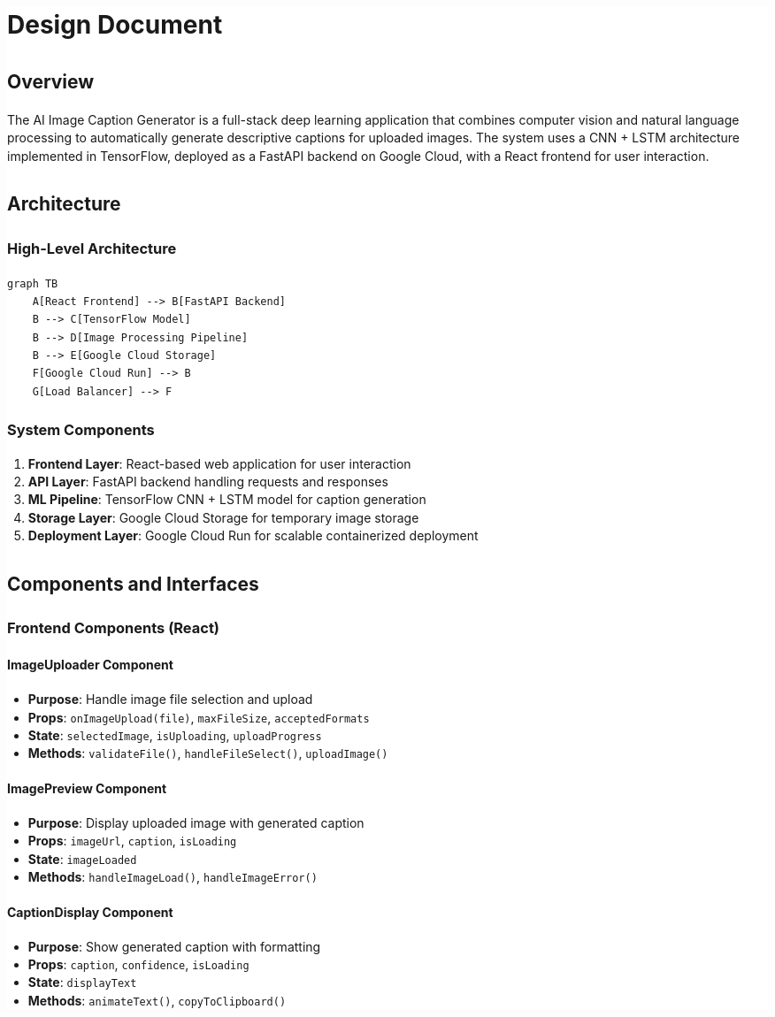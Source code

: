 # Design Document

## Overview

The AI Image Caption Generator is a full-stack deep learning application that combines computer vision and natural language processing to automatically generate descriptive captions for uploaded images. The system uses a CNN + LSTM architecture implemented in TensorFlow, deployed as a FastAPI backend on Google Cloud, with a React frontend for user interaction.

## Architecture

### High-Level Architecture

```mermaid
graph TB
    A[React Frontend] --> B[FastAPI Backend]
    B --> C[TensorFlow Model]
    B --> D[Image Processing Pipeline]
    B --> E[Google Cloud Storage]
    F[Google Cloud Run] --> B
    G[Load Balancer] --> F
```

### System Components

1. **Frontend Layer**: React-based web application for user interaction
2. **API Layer**: FastAPI backend handling requests and responses
3. **ML Pipeline**: TensorFlow CNN + LSTM model for caption generation
4. **Storage Layer**: Google Cloud Storage for temporary image storage
5. **Deployment Layer**: Google Cloud Run for scalable containerized deployment

## Components and Interfaces

### Frontend Components (React)

#### ImageUploader Component
- **Purpose**: Handle image file selection and upload
- **Props**: `onImageUpload(file)`, `maxFileSize`, `acceptedFormats`
- **State**: `selectedImage`, `isUploading`, `uploadProgress`
- **Methods**: `validateFile()`, `handleFileSelect()`, `uploadImage()`

#### ImagePreview Component
- **Purpose**: Display uploaded image with generated caption
- **Props**: `imageUrl`, `caption`, `isLoading`
- **State**: `imageLoaded`
- **Methods**: `handleImageLoad()`, `handleImageError()`

#### CaptionDisplay Component
- **Purpose**: Show generated caption with formatting
- **Props**: `caption`, `confidence`, `isLoading`
- **State**: `displayText`
- **Methods**: `animateText()`, `copyToClipboard()`

